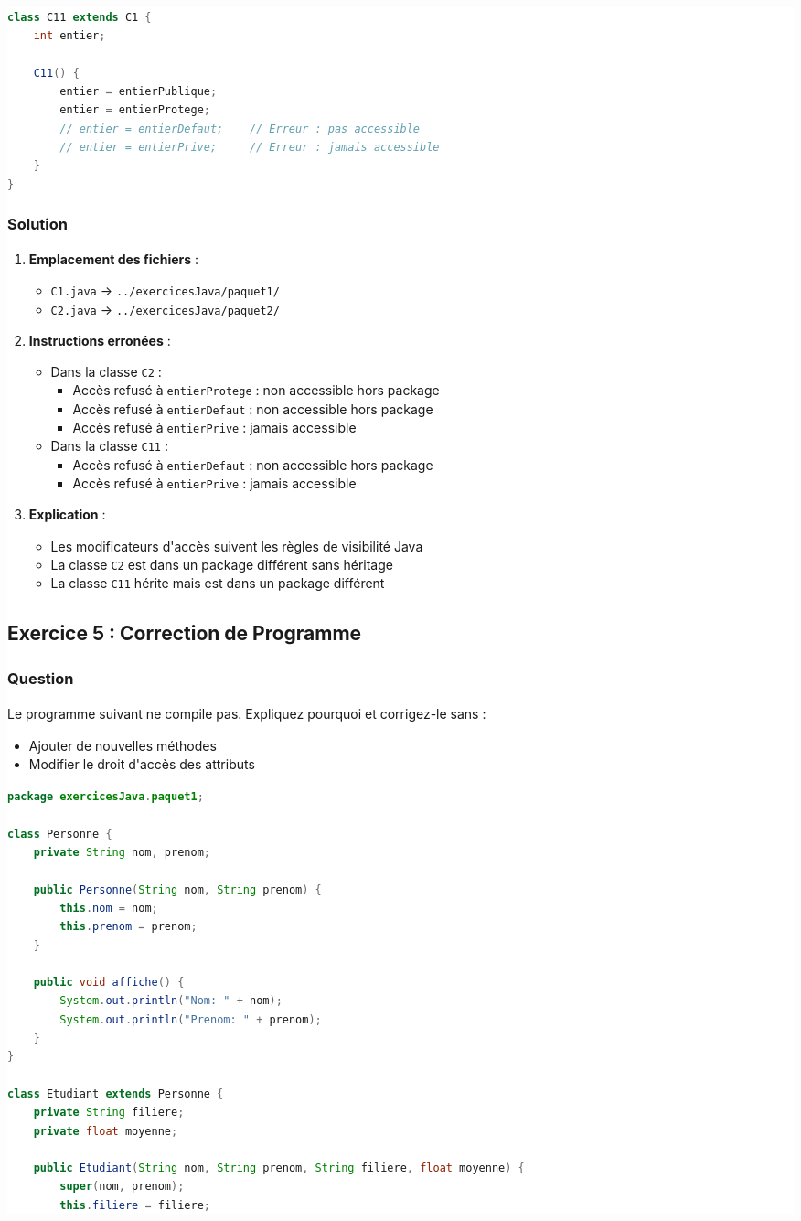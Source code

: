 ```java
class C11 extends C1 {
    int entier;
    
    C11() {
        entier = entierPublique;
        entier = entierProtege;
        // entier = entierDefaut;    // Erreur : pas accessible
        // entier = entierPrive;     // Erreur : jamais accessible
    }
}
```

### Solution

1. **Emplacement des fichiers** :
   - `C1.java` → `../exercicesJava/paquet1/`
   - `C2.java` → `../exercicesJava/paquet2/`

2. **Instructions erronées** :
   - Dans la classe `C2` :
     - Accès refusé à `entierProtege` : non accessible hors package
     - Accès refusé à `entierDefaut` : non accessible hors package
     - Accès refusé à `entierPrive` : jamais accessible
   - Dans la classe `C11` :
     - Accès refusé à `entierDefaut` : non accessible hors package
     - Accès refusé à `entierPrive` : jamais accessible

3. **Explication** :
   - Les modificateurs d'accès suivent les règles de visibilité Java
   - La classe `C2` est dans un package différent sans héritage
   - La classe `C11` hérite mais est dans un package différent

## Exercice 5 : Correction de Programme

### Question

Le programme suivant ne compile pas. Expliquez pourquoi et corrigez-le sans :
- Ajouter de nouvelles méthodes
- Modifier le droit d'accès des attributs

```java
package exercicesJava.paquet1;

class Personne {
    private String nom, prenom;
    
    public Personne(String nom, String prenom) {
        this.nom = nom;
        this.prenom = prenom;
    }
    
    public void affiche() {
        System.out.println("Nom: " + nom);
        System.out.println("Prenom: " + prenom);
    }
}

class Etudiant extends Personne {
    private String filiere;
    private float moyenne;
    
    public Etudiant(String nom, String prenom, String filiere, float moyenne) {
        super(nom, prenom);
        this.filiere = filiere;
```